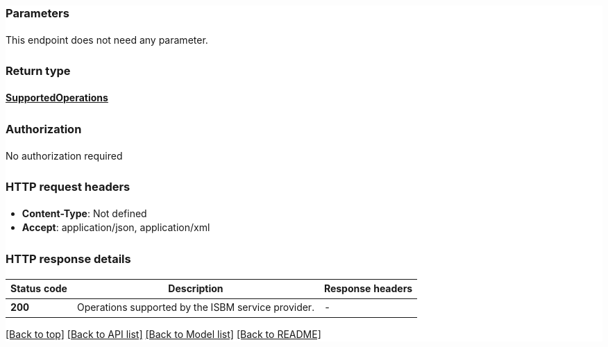 ### Parameters
This endpoint does not need any parameter.
### Return type

[**SupportedOperations**](SupportedOperations.md)

### Authorization

No authorization required

### HTTP request headers

 - **Content-Type**: Not defined
 - **Accept**: application/json, application/xml


### HTTP response details
| Status code | Description | Response headers |
|-------------|-------------|------------------|
| **200** | Operations supported by the ISBM service provider. |  -  |

[[Back to top]](#) [[Back to API list]](../README.md#documentation-for-api-endpoints) [[Back to Model list]](../README.md#documentation-for-models) [[Back to README]](../README.md)

